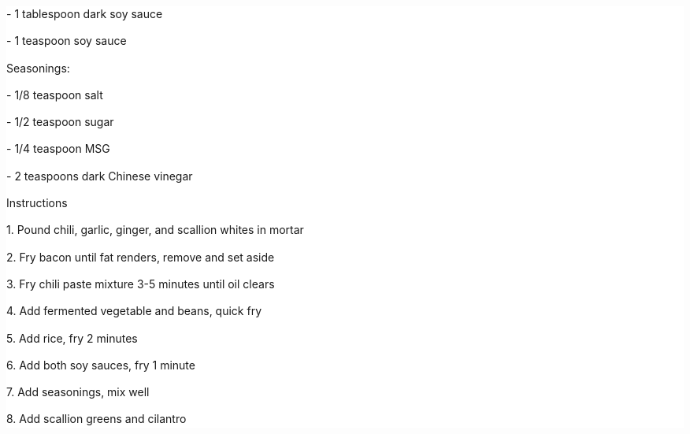 \- 1 tablespoon dark soy sauce

\- 1 teaspoon soy sauce

Seasonings:

\- 1/8 teaspoon salt

\- 1/2 teaspoon sugar

\- 1/4 teaspoon MSG

\- 2 teaspoons dark Chinese vinegar

Instructions

1\. Pound chili, garlic, ginger, and scallion whites in mortar

2\. Fry bacon until fat renders, remove and set aside

3\. Fry chili paste mixture 3-5 minutes until oil clears

4\. Add fermented vegetable and beans, quick fry

5\. Add rice, fry 2 minutes

6\. Add both soy sauces, fry 1 minute

7\. Add seasonings, mix well

8\. Add scallion greens and cilantro
